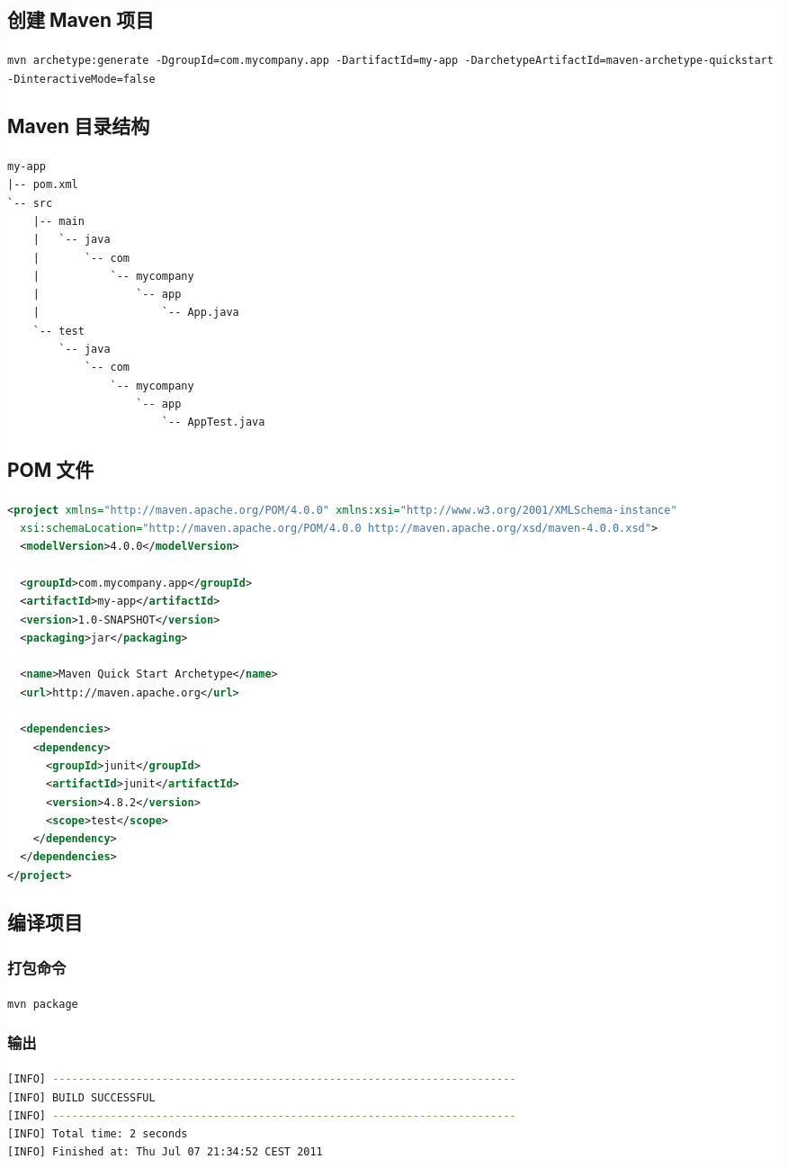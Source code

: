 ## 创建 Maven 项目
` mvn archetype:generate -DgroupId=com.mycompany.app -DartifactId=my-app -DarchetypeArtifactId=maven-archetype-quickstart -DinteractiveMode=false `
## Maven 目录结构
```properties
my-app
|-- pom.xml
`-- src
    |-- main
    |   `-- java
    |       `-- com
    |           `-- mycompany
    |               `-- app
    |                   `-- App.java
    `-- test
        `-- java
            `-- com
                `-- mycompany
                    `-- app
                        `-- AppTest.java
```
## POM 文件
```xml
<project xmlns="http://maven.apache.org/POM/4.0.0" xmlns:xsi="http://www.w3.org/2001/XMLSchema-instance"
  xsi:schemaLocation="http://maven.apache.org/POM/4.0.0 http://maven.apache.org/xsd/maven-4.0.0.xsd">
  <modelVersion>4.0.0</modelVersion>
 
  <groupId>com.mycompany.app</groupId>
  <artifactId>my-app</artifactId>
  <version>1.0-SNAPSHOT</version>
  <packaging>jar</packaging>
 
  <name>Maven Quick Start Archetype</name>
  <url>http://maven.apache.org</url>
 
  <dependencies>
    <dependency>
      <groupId>junit</groupId>
      <artifactId>junit</artifactId>
      <version>4.8.2</version>
      <scope>test</scope>
    </dependency>
  </dependencies>
</project>
```
## 编译项目
### 打包命令
```sh
mvn package
```
### 输出
```sh
[INFO] ------------------------------------------------------------------------
[INFO] BUILD SUCCESSFUL
[INFO] ------------------------------------------------------------------------
[INFO] Total time: 2 seconds
[INFO] Finished at: Thu Jul 07 21:34:52 CEST 2011
```